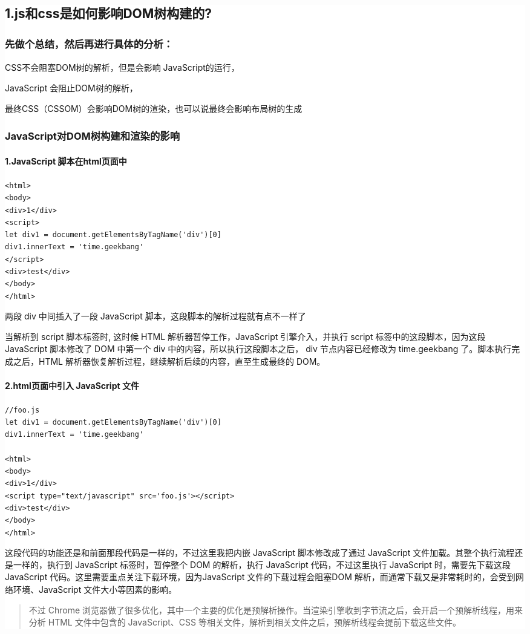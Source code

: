 ## 1.js和css是如何影响DOM树构建的?

### 先做个总结，然后再进行具体的分析：

CSS不会阻塞DOM树的解析，但是会影响 JavaScript的运行，

JavaScript 会阻止DOM树的解析，

最终CSS（CSSOM）会影响DOM树的渲染，也可以说最终会影响布局树的生成

### JavaScript对DOM树构建和渲染的影响

#### 1.JavaScript 脚本在html页面中

```
<html>
<body>
<div>1</div>
<script>
let div1 = document.getElementsByTagName('div')[0]
div1.innerText = 'time.geekbang'
</script>
<div>test</div>
</body>
</html>
```

两段 div 中间插入了一段 JavaScript 脚本，这段脚本的解析过程就有点不一样了

当解析到 script 脚本标签时, 这时候 HTML 解析器暂停工作，JavaScript 引擎介入，并执行 script 标签中的这段脚本，因为这段 JavaScript 脚本修改了 DOM 中第一个 div 中的内容，所以执行这段脚本之后，
div 节点内容已经修改为 time.geekbang 了。脚本执行完成之后，HTML 解析器恢复解析过程，继续解析后续的内容，直至生成最终的 DOM。

#### 2.html页面中引入 JavaScript 文件

```
//foo.js
let div1 = document.getElementsByTagName('div')[0]
div1.innerText = 'time.geekbang'

<html>
<body>
<div>1</div>
<script type="text/javascript" src='foo.js'></script>
<div>test</div>
</body>
</html>
```

这段代码的功能还是和前面那段代码是一样的，不过这里我把内嵌 JavaScript 脚本修改成了通过 JavaScript 文件加载。其整个执行流程还是一样的，执行到 JavaScript 标签时，暂停整个 DOM 的解析，执行 JavaScript 代码，不过这里执行 JavaScript 时，需要先下载这段 JavaScript 代码。这里需要重点关注下载环境，因为JavaScript 文件的下载过程会阻塞DOM 解析，而通常下载又是非常耗时的，会受到网络环境、JavaScript 文件大小等因素的影响。

> 不过 Chrome 浏览器做了很多优化，其中一个主要的优化是预解析操作。当渲染引擎收到字节流之后，会开启一个预解析线程，用来分析 HTML 文件中包含的 JavaScript、CSS 等相关文件，解析到相关文件之后，预解析线程会提前下载这些文件。
>
